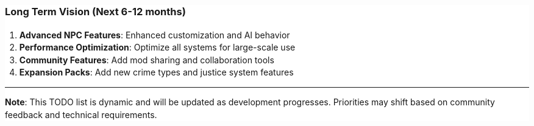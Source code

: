 ### Long Term Vision (Next 6-12 months)
1. **Advanced NPC Features**: Enhanced customization and AI behavior
2. **Performance Optimization**: Optimize all systems for large-scale use
3. **Community Features**: Add mod sharing and collaboration tools
4. **Expansion Packs**: Add new crime types and justice system features

---

**Note**: This TODO list is dynamic and will be updated as development progresses. Priorities may shift based on community feedback and technical requirements.
